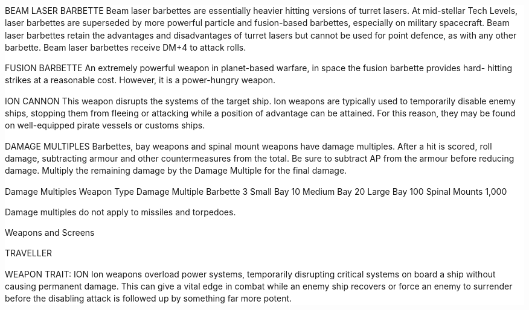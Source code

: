 BEAM LASER BARBETTE
Beam laser barbettes are essentially heavier hitting
versions of turret lasers. At mid-stellar Tech Levels,
laser barbettes are superseded by more powerful
particle and fusion-based barbettes, especially on
military spacecraft. Beam laser barbettes retain the
advantages and disadvantages of turret lasers but
cannot be used for point defence, as with any other
barbette. Beam laser barbettes receive DM+4 to
attack rolls.

FUSION BARBETTE
An extremely powerful weapon in planet-based
warfare, in space the fusion barbette provides hard-
hitting strikes at a reasonable cost. However, it is a
power-hungry weapon.

ION CANNON
This weapon disrupts the systems of the target ship.
Ion weapons are typically used to temporarily disable
enemy ships, stopping them from fleeing or attacking
while a position of advantage can be attained. For this
reason, they may be found on well-equipped pirate
vessels or customs ships.

DAMAGE MULTIPLES
Barbettes, bay weapons and spinal mount
weapons have damage multiples. After a hit is
scored, roll damage, subtracting armour and other
countermeasures from the total. Be sure to subtract
AP from the armour before reducing damage.
Multiply the remaining damage by the Damage
Multiple for the final damage.

Damage Multiples
Weapon Type Damage Multiple
Barbette 3
Small Bay 10
Medium Bay 20
Large Bay 100
Spinal Mounts 1,000

Damage multiples do not apply to missiles
and torpedoes.

Weapons and Screens

TRAVELLER

WEAPON TRAIT: ION
Ion weapons overload power systems,
temporarily disrupting critical systems on board
a ship without causing permanent damage. This
can give a vital edge in combat while an enemy
ship recovers or force an enemy to surrender
before the disabling attack is followed up by
something far more potent.
